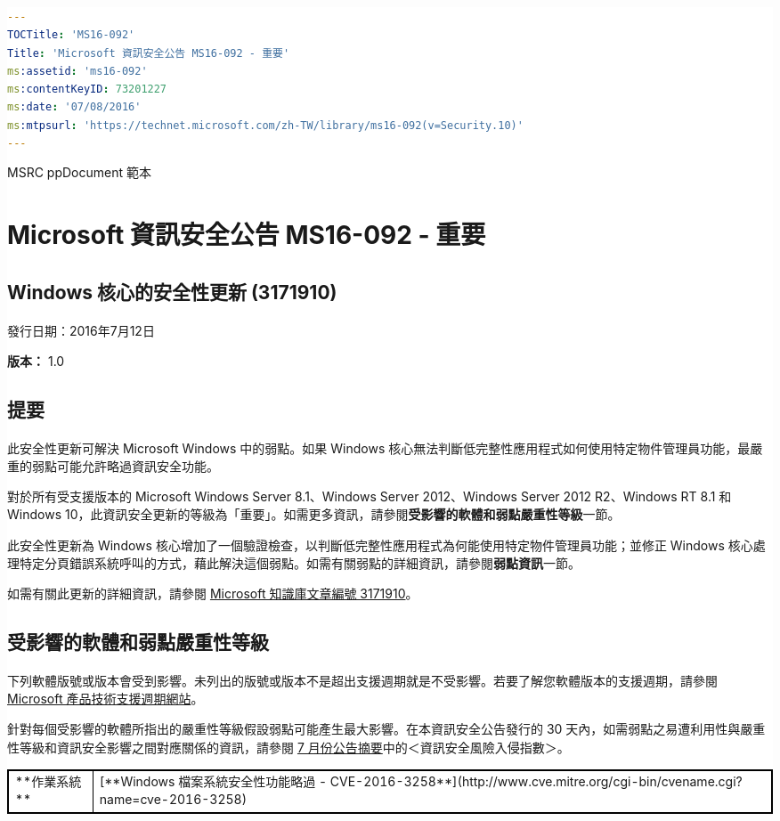 ```yaml
---
TOCTitle: 'MS16-092'
Title: 'Microsoft 資訊安全公告 MS16-092 - 重要'
ms:assetid: 'ms16-092'
ms:contentKeyID: 73201227
ms:date: '07/08/2016'
ms:mtpsurl: 'https://technet.microsoft.com/zh-TW/library/ms16-092(v=Security.10)'
---
```


MSRC ppDocument 範本

Microsoft 資訊安全公告 MS16-092 - 重要
======================================

Windows 核心的安全性更新 (3171910)
----------------------------------

發行日期：2016年7月12日

**版本：** 1.0

提要
----

<span id="sectionToggle0"></span>
此安全性更新可解決 Microsoft Windows 中的弱點。如果 Windows 核心無法判斷低完整性應用程式如何使用特定物件管理員功能，最嚴重的弱點可能允許略過資訊安全功能。

對於所有受支援版本的 Microsoft Windows Server 8.1、Windows Server 2012、Windows Server 2012 R2、Windows RT 8.1 和 Windows 10，此資訊安全更新的等級為「重要」。如需更多資訊，請參閱**受影響的軟體和弱點嚴重性等級**一節。

此安全性更新為 Windows 核心增加了一個驗證檢查，以判斷低完整性應用程式為何能使用特定物件管理員功能；並修正 Windows 核心處理特定分頁錯誤系統呼叫的方式，藉此解決這個弱點。如需有關弱點的詳細資訊，請參閱**弱點資訊**一節。

<span id="KBArticle"></span>
如需有關此更新的詳細資訊，請參閱 [Microsoft 知識庫文章編號 3171910](https://support.microsoft.com/zh-tw/kb/3171910)。

受影響的軟體和弱點嚴重性等級
----------------------------

<span id="sectionToggle1"></span>
下列軟體版號或版本會受到影響。未列出的版號或版本不是超出支援週期就是不受影響。若要了解您軟體版本的支援週期，請參閱 [Microsoft 產品技術支援週期網站](http://go.microsoft.com/fwlink/?linkid=21742)。

針對每個受影響的軟體所指出的嚴重性等級假設弱點可能產生最大影響。在本資訊安全公告發行的 30 天內，如需弱點之易遭利用性與嚴重性等級和資訊安全影響之間對應關係的資訊，請參閱 [7 月份公告摘要](https://technet.microsoft.com/zh-tw/library/security/ms16-jul)中的＜資訊安全風險入侵指數＞。

 
<table style="border:1px solid black;">
<tr>
<td style="border:1px solid black;">
**作業系統**

</td>
<td style="border:1px solid black;">
[**Windows 檔案系統安全性功能略過 - CVE-2016-3258**](http://www.cve.mitre.org/cgi-bin/cvename.cgi?name=cve-2016-3258)
